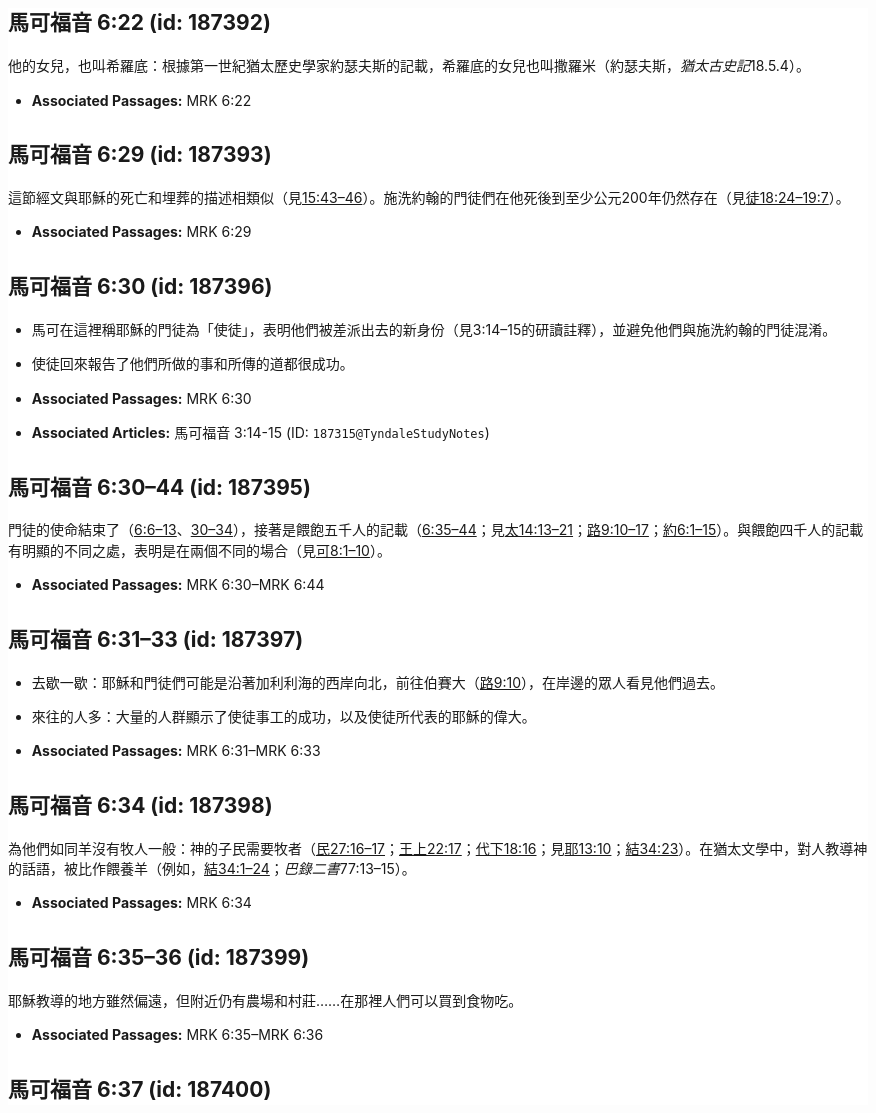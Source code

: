 ## 馬可福音 6:22 (id: 187392)

他的女兒，也叫希羅底：根據第一世紀猶太歷史學家約瑟夫斯的記載，希羅底的女兒也叫撒羅米（約瑟夫斯，*猶太古史記*18\.5\.4）。

* **Associated Passages:** MRK 6:22

## 馬可福音 6:29 (id: 187393)

這節經文與耶穌的死亡和埋葬的描述相類似（見[15:43–46](https://ref.ly/Mark15:43-Mark15:46)）。施洗約翰的門徒們在他死後到至少公元200年仍然存在（見[徒18:24–19:7](https://ref.ly/Acts18:24-Acts19:7)）。

* **Associated Passages:** MRK 6:29

## 馬可福音 6:30 (id: 187396)

* 馬可在這裡稱耶穌的門徒為「使徒」，表明他們被差派出去的新身份（見3:14–15的研讀註釋），並避免他們與施洗約翰的門徒混淆。
* 使徒回來報告了他們所做的事和所傳的道都很成功。

* **Associated Passages:** MRK 6:30
* **Associated Articles:** 馬可福音 3:14-15 (ID: `187315@TyndaleStudyNotes`)

## 馬可福音 6:30–44 (id: 187395)

門徒的使命結束了（[6:6–13](https://ref.ly/Mark6:6-Mark6:13)、[30–34](https://ref.ly/Mark6:30-Mark6:34)），接著是餵飽五千人的記載（[6:35–44](https://ref.ly/Mark6:35-Mark6:44)；見[太14:13–21](https://ref.ly/Matt14:13-Matt14:21)；[路9:10–17](https://ref.ly/Luke9:10-Luke9:17)；[約6:1–15](https://ref.ly/John6:1-John6:15)）。與餵飽四千人的記載有明顯的不同之處，表明是在兩個不同的場合（見[可8:1–10](https://ref.ly/Mark8:1-Mark8:10)）。

* **Associated Passages:** MRK 6:30–MRK 6:44

## 馬可福音 6:31–33 (id: 187397)

* 去歇一歇：耶穌和門徒們可能是沿著加利利海的西岸向北，前往伯賽大（[路9:10](https://ref.ly/Luke9:10)），在岸邊的眾人看見他們過去。
* 來往的人多：大量的人群顯示了使徒事工的成功，以及使徒所代表的耶穌的偉大。

* **Associated Passages:** MRK 6:31–MRK 6:33

## 馬可福音 6:34 (id: 187398)

為他們如同羊沒有牧人一般：神的子民需要牧者（[民27:16–17](https://ref.ly/Num27:16-Num27:17)；[王上22:17](https://ref.ly/1Kgs22:17)；[代下18:16](https://ref.ly/2Chr18:16)；見[耶13:10](https://ref.ly/Jer13:10)；[結34:23](https://ref.ly/Ezek34:23)）。在猶太文學中，對人教導神的話語，被比作餵養羊（例如，[結34:1–24](https://ref.ly/Ezek34:1-Ezek34:24)；*巴錄二書*77:13–15）。

* **Associated Passages:** MRK 6:34

## 馬可福音 6:35–36 (id: 187399)

耶穌教導的地方雖然偏遠，但附近仍有農場和村莊……在那裡人們可以買到食物吃。

* **Associated Passages:** MRK 6:35–MRK 6:36

## 馬可福音 6:37 (id: 187400)
